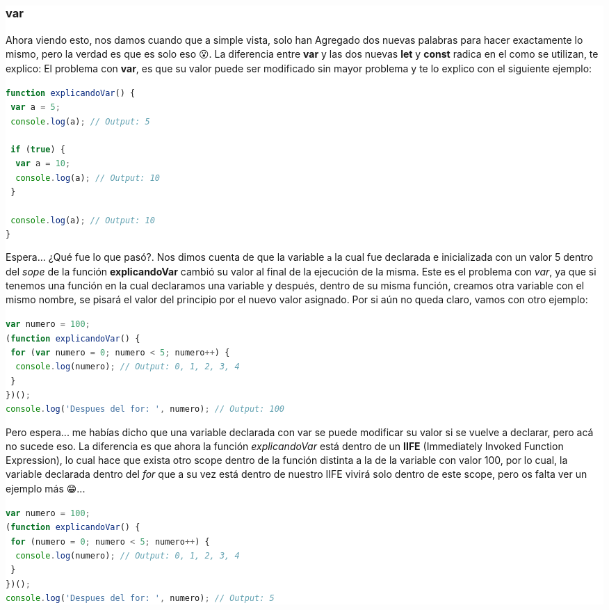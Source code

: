 <h3>var</h3>

Ahora viendo esto, nos damos cuando que a simple vista, solo han Agregado dos nuevas palabras para hacer exactamente lo mismo,
pero la verdad es que es solo eso 😮. La diferencia entre **var** y las dos nuevas **let** y **const** radica en el como se
utilizan, te explico: El problema con **var**, es que su valor puede ser modificado sin mayor problema y te lo explico con el
siguiente ejemplo:

```javascript
function explicandoVar() {
 var a = 5;
 console.log(a); // Output: 5

 if (true) {
  var a = 10;
  console.log(a); // Output: 10
 }

 console.log(a); // Output: 10
}
```

Espera... ¿Qué fue lo que pasó?. Nos dimos cuenta de que la variable `a` la cual fue declarada e inicializada con un valor 5
dentro del _sope_ de la función **explicandoVar** cambió su valor al final de la ejecución de la misma. Este es el problema
con _var_, ya que si tenemos una función en la cual declaramos una variable y después, dentro de su misma función, creamos otra
variable con el mismo nombre, se pisará el valor del principio por el nuevo valor asignado. Por si aún no queda claro, vamos con otro
ejemplo:

```javascript
var numero = 100;
(function explicandoVar() {
 for (var numero = 0; numero < 5; numero++) {
  console.log(numero); // Output: 0, 1, 2, 3, 4
 }
})();
console.log('Despues del for: ', numero); // Output: 100
```

Pero espera... me habías dicho que una variable declarada con var se puede modificar su valor si se vuelve a declarar, pero acá
no sucede eso. La diferencia es que ahora la función _explicandoVar_ está dentro de un **IIFE** (Immediately Invoked Function Expression),
lo cual hace que exista otro scope dentro de la función distinta a la de la variable con valor 100, por lo cual, la variable
declarada dentro del _for_ que a su vez está dentro de nuestro IIFE vivirá solo dentro de este scope, pero os falta ver un ejemplo
más 😁...

```javascript
var numero = 100;
(function explicandoVar() {
 for (numero = 0; numero < 5; numero++) {
  console.log(numero); // Output: 0, 1, 2, 3, 4
 }
})();
console.log('Despues del for: ', numero); // Output: 5
```
